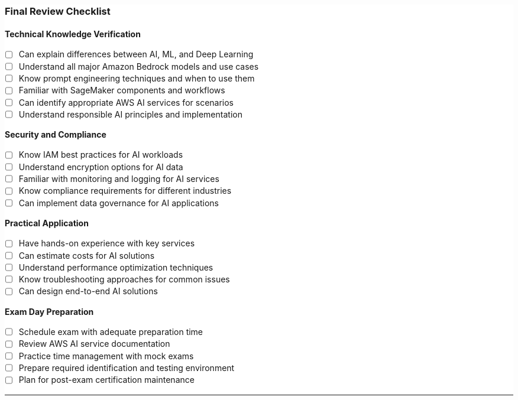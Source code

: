 ### Final Review Checklist

**Technical Knowledge Verification**
- [ ] Can explain differences between AI, ML, and Deep Learning
- [ ] Understand all major Amazon Bedrock models and use cases
- [ ] Know prompt engineering techniques and when to use them
- [ ] Familiar with SageMaker components and workflows
- [ ] Can identify appropriate AWS AI services for scenarios
- [ ] Understand responsible AI principles and implementation

**Security and Compliance**
- [ ] Know IAM best practices for AI workloads
- [ ] Understand encryption options for AI data
- [ ] Familiar with monitoring and logging for AI services
- [ ] Know compliance requirements for different industries
- [ ] Can implement data governance for AI applications

**Practical Application**
- [ ] Have hands-on experience with key services
- [ ] Can estimate costs for AI solutions
- [ ] Understand performance optimization techniques
- [ ] Know troubleshooting approaches for common issues
- [ ] Can design end-to-end AI solutions

**Exam Day Preparation**
- [ ] Schedule exam with adequate preparation time
- [ ] Review AWS AI service documentation
- [ ] Practice time management with mock exams
- [ ] Prepare required identification and testing environment
- [ ] Plan for post-exam certification maintenance

---
